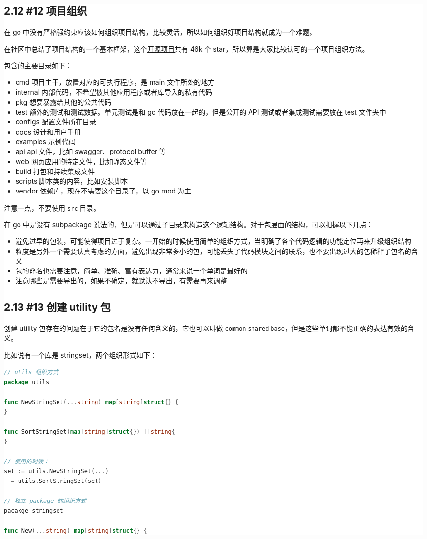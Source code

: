 ```go
```
## 2.12 #12 项目组织

在 go 中没有严格强约束应该如何组织项目结构，比较灵活，所以如何组织好项目结构就成为一个难题。

在社区中总结了项目结构的一个基本框架，这个[开源项目](https://github.com/golang-standards/project-layout/blob/master/README_zh.md)共有 46k 个 star，所以算是大家比较认可的一个项目组织方法。

包含的主要目录如下：
- cmd
项目主干，放置对应的可执行程序，是 main 文件所处的地方
- internal 
内部代码，不希望被其他应用程序或者库导入的私有代码
- pkg
想要暴露给其他的公共代码
- test
额外的测试和测试数据。单元测试是和 go 代码放在一起的，但是公开的 API 测试或者集成测试需要放在 test 文件夹中
- configs
配置文件所在目录
- docs
设计和用户手册
- examples
示例代码
- api
api 文件，比如 swagger、protocol buffer 等
- web
网页应用的特定文件，比如静态文件等
- build
打包和持续集成文件
- scripts
脚本类的内容，比如安装脚本
- vendor
依赖库，现在不需要这个目录了，以 go.mod 为主

注意一点，不要使用 `src` 目录。

在 go 中是没有 subpackage 说法的，但是可以通过子目录来构造这个逻辑结构。对于包层面的结构，可以把握以下几点：
- 避免过早的包装，可能使得项目过于复杂。一开始的时候使用简单的组织方式，当明确了各个代码逻辑的功能定位再来升级组织结构
- 粒度是另外一个需要认真考虑的方面，避免出现非常多小的包，可能丢失了代码模块之间的联系，也不要出现过大的包稀释了包名的含义
- 包的命名也需要注意，简单、准确、富有表达力，通常来说一个单词是最好的
- 注意哪些是需要导出的，如果不确定，就默认不导出，有需要再来调整

## 2.13 #13 创建 utility 包
创建 utility 包存在的问题在于它的包名是没有任何含义的，它也可以叫做 `common` `shared` `base`，但是这些单词都不能正确的表达有效的含义。

比如说有一个库是 stringset，两个组织形式如下：
```go
// utils 组织方式
package utils

func NewStringSet(...string) map[string]struct{} {
}

func SortStringSet(map[string]struct{}) []string{
}

// 使用的时候：
set := utils.NewStringSet(...)
_ = utils.SortStringSet(set)

// 独立 package 的组织方式
pacakge stringset

func New(...string) map[string]struct{} {
```